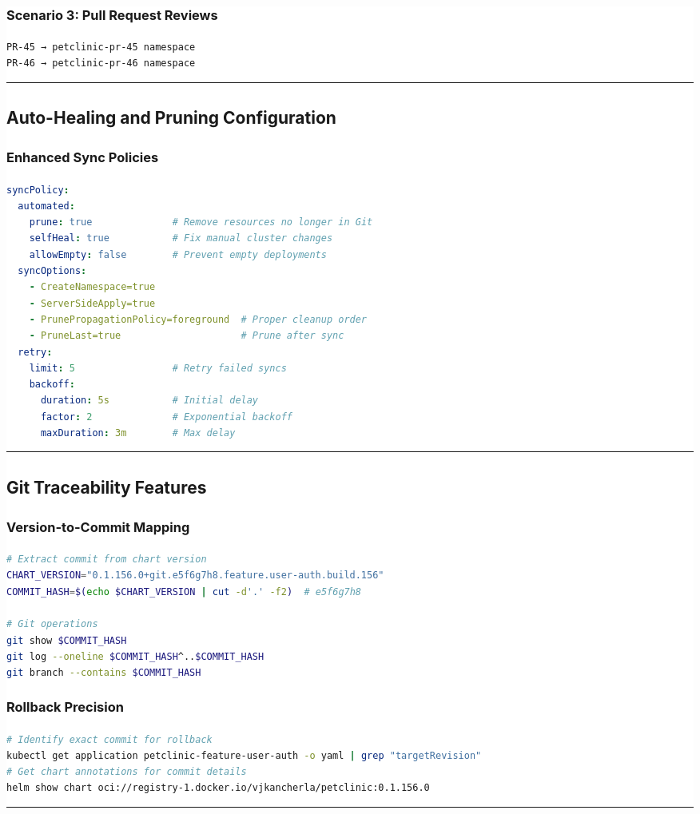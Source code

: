 ### Scenario 3: Pull Request Reviews
```bash
PR-45 → petclinic-pr-45 namespace
PR-46 → petclinic-pr-46 namespace
```

---

## Auto-Healing and Pruning Configuration

### Enhanced Sync Policies
```yaml
syncPolicy:
  automated:
    prune: true              # Remove resources no longer in Git
    selfHeal: true           # Fix manual cluster changes
    allowEmpty: false        # Prevent empty deployments
  syncOptions:
    - CreateNamespace=true
    - ServerSideApply=true
    - PrunePropagationPolicy=foreground  # Proper cleanup order
    - PruneLast=true                     # Prune after sync
  retry:
    limit: 5                 # Retry failed syncs
    backoff:
      duration: 5s           # Initial delay
      factor: 2              # Exponential backoff
      maxDuration: 3m        # Max delay
```

---

## Git Traceability Features

### Version-to-Commit Mapping
```bash
# Extract commit from chart version
CHART_VERSION="0.1.156.0+git.e5f6g7h8.feature.user-auth.build.156"
COMMIT_HASH=$(echo $CHART_VERSION | cut -d'.' -f2)  # e5f6g7h8

# Git operations
git show $COMMIT_HASH
git log --oneline $COMMIT_HASH^..$COMMIT_HASH
git branch --contains $COMMIT_HASH
```

### Rollback Precision
```bash
# Identify exact commit for rollback
kubectl get application petclinic-feature-user-auth -o yaml | grep "targetRevision"
# Get chart annotations for commit details
helm show chart oci://registry-1.docker.io/vjkancherla/petclinic:0.1.156.0
```

---